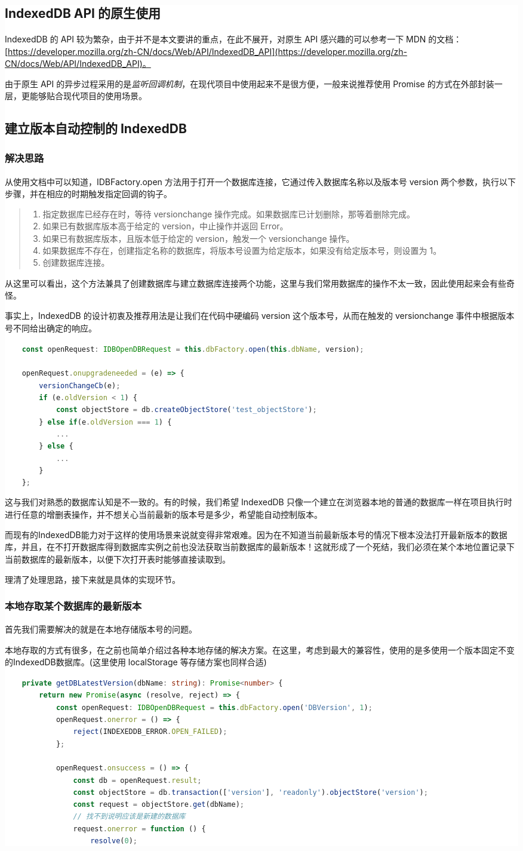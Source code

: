## IndexedDB API 的原生使用

IndexedDB 的 API 较为繁杂，由于并不是本文要讲的重点，在此不展开，对原生 API 感兴趣的可以参考一下 MDN 的文档：[https://developer.mozilla.org/zh-CN/docs/Web/API/IndexedDB_API](https://developer.mozilla.org/zh-CN/docs/Web/API/IndexedDB_API)。

由于原生 API 的异步过程采用的是*监听回调机制*，在现代项目中使用起来不是很方便，一般来说推荐使用 Promise 的方式在外部封装一层，更能够贴合现代项目的使用场景。

## 建立版本自动控制的 IndexedDB

### 解决思路

从使用文档中可以知道，IDBFactory.open 方法用于打开一个数据库连接，它通过传入数据库名称以及版本号 version 两个参数，执行以下步骤，并在相应的时期触发指定回调的钩子。

> 1. 指定数据库已经存在时，等待 versionchange 操作完成。如果数据库已计划删除，那等着删除完成。
> 2. 如果已有数据库版本高于给定的 version，中止操作并返回 Error。
> 3. 如果已有数据库版本，且版本低于给定的 version，触发一个 versionchange 操作。
> 4. 如果数据库不存在，创建指定名称的数据库，将版本号设置为给定版本，如果没有给定版本号，则设置为 1。
> 5. 创建数据库连接。

从这里可以看出，这个方法兼具了创建数据库与建立数据库连接两个功能，这里与我们常用数据库的操作不太一致，因此使用起来会有些奇怪。

事实上，IndexedDB 的设计初衷及推荐用法是让我们在代码中硬编码 version 这个版本号，从而在触发的 versionchange 事件中根据版本号不同给出确定的响应。

```js
    const openRequest: IDBOpenDBRequest = this.dbFactory.open(this.dbName, version);

    openRequest.onupgradeneeded = (e) => {
        versionChangeCb(e);
        if (e.oldVersion < 1) {
            const objectStore = db.createObjectStore('test_objectStore');
        } else if(e.oldVersion === 1) {
            ...
        } else {
            ...
        }
    };
```

这与我们对熟悉的数据库认知是不一致的。有的时候，我们希望 IndexedDB 只像一个建立在浏览器本地的普通的数据库一样在项目执行时进行任意的增删表操作，并不想关心当前最新的版本号是多少，希望能自动控制版本。

而现有的IndexedDB能力对于这样的使用场景来说就变得非常艰难。因为在不知道当前最新版本号的情况下根本没法打开最新版本的数据库，并且，在不打开数据库得到数据库实例之前也没法获取当前数据库的最新版本！这就形成了一个死结，我们必须在某个本地位置记录下当前数据库的最新版本，以便下次打开表时能够直接读取到。

理清了处理思路，接下来就是具体的实现环节。

### 本地存取某个数据库的最新版本

首先我们需要解决的就是在本地存储版本号的问题。

本地存取的方式有很多，在之前也简单介绍过各种本地存储的解决方案。在这里，考虑到最大的兼容性，使用的是多使用一个版本固定不变的IndexedDB数据库。(这里使用 localStorage 等存储方案也同样合适)

```typescript
    private getDBLatestVersion(dbName: string): Promise<number> {
        return new Promise(async (resolve, reject) => {
            const openRequest: IDBOpenDBRequest = this.dbFactory.open('DBVersion', 1);
            openRequest.onerror = () => {
                reject(INDEXEDDB_ERROR.OPEN_FAILED);
            };

            openRequest.onsuccess = () => {
                const db = openRequest.result;
                const objectStore = db.transaction(['version'], 'readonly').objectStore('version');
                const request = objectStore.get(dbName);
                // 找不到说明应该是新建的数据库
                request.onerror = function () {
                    resolve(0);
```